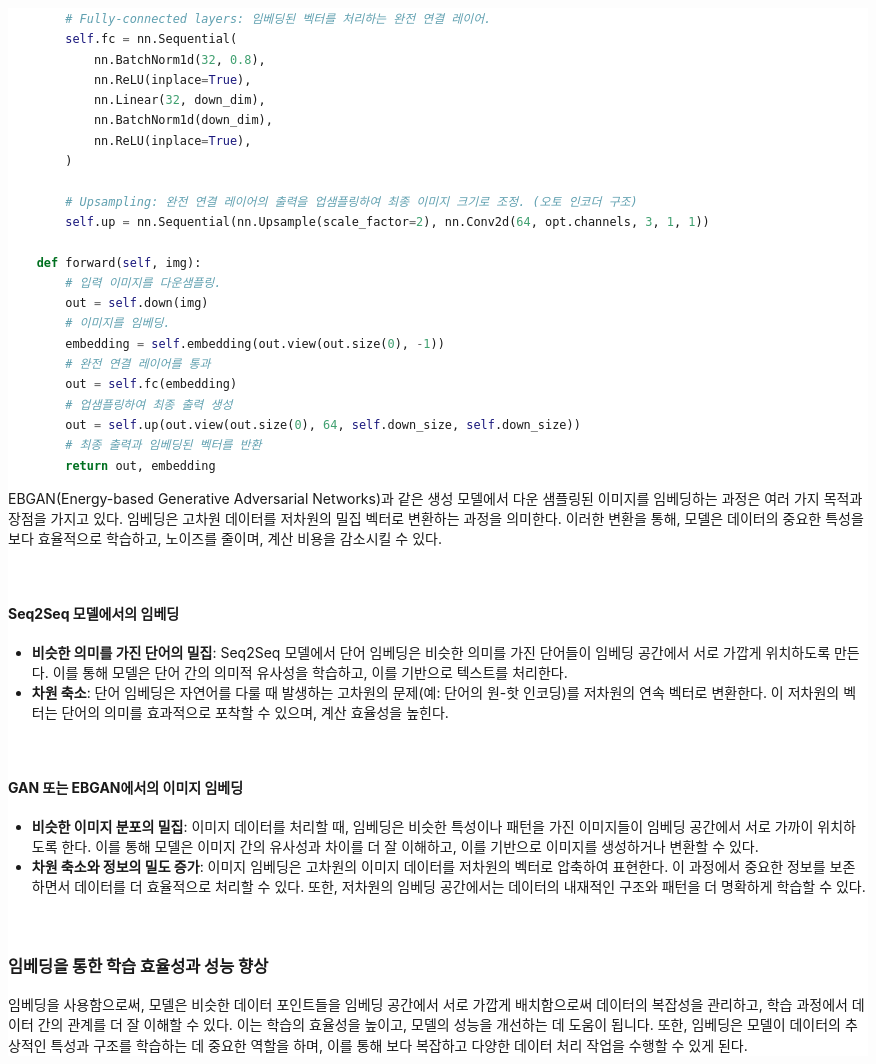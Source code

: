 ``` python
        # Fully-connected layers: 임베딩된 벡터를 처리하는 완전 연결 레이어.
        self.fc = nn.Sequential(
            nn.BatchNorm1d(32, 0.8),
            nn.ReLU(inplace=True),
            nn.Linear(32, down_dim),
            nn.BatchNorm1d(down_dim),
            nn.ReLU(inplace=True),
        )
        
        # Upsampling: 완전 연결 레이어의 출력을 업샘플링하여 최종 이미지 크기로 조정. (오토 인코더 구조)
        self.up = nn.Sequential(nn.Upsample(scale_factor=2), nn.Conv2d(64, opt.channels, 3, 1, 1))

    def forward(self, img):
	    # 입력 이미지를 다운샘플링.
        out = self.down(img) 
        # 이미지를 임베딩.
        embedding = self.embedding(out.view(out.size(0), -1))  
        # 완전 연결 레이어를 통과
        out = self.fc(embedding)  
        # 업샘플링하여 최종 출력 생성
        out = self.up(out.view(out.size(0), 64, self.down_size, self.down_size)) 
        # 최종 출력과 임베딩된 벡터를 반환
        return out, embedding  
```


EBGAN(Energy-based Generative Adversarial Networks)과 같은 생성 모델에서 다운 샘플링된 이미지를 임베딩하는 과정은 여러 가지 목적과 장점을 가지고 있다. 임베딩은 고차원 데이터를 저차원의 밀집 벡터로 변환하는 과정을 의미한다. 이러한 변환을 통해, 모델은 데이터의 중요한 특성을 보다 효율적으로 학습하고, 노이즈를 줄이며, 계산 비용을 감소시킬 수 있다.

<br/>

#### Seq2Seq 모델에서의 임베딩

- **비슷한 의미를 가진 단어의 밀집**: Seq2Seq 모델에서 단어 임베딩은 비슷한 의미를 가진 단어들이 임베딩 공간에서 서로 가깝게 위치하도록 만든다. 이를 통해 모델은 단어 간의 의미적 유사성을 학습하고, 이를 기반으로 텍스트를 처리한다.
- **차원 축소**: 단어 임베딩은 자연어를 다룰 때 발생하는 고차원의 문제(예: 단어의 원-핫 인코딩)를 저차원의 연속 벡터로 변환한다. 이 저차원의 벡터는 단어의 의미를 효과적으로 포착할 수 있으며, 계산 효율성을 높힌다.

<br/>

#### GAN 또는 EBGAN에서의 이미지 임베딩

- **비슷한 이미지 분포의 밀집**: 이미지 데이터를 처리할 때, 임베딩은 비슷한 특성이나 패턴을 가진 이미지들이 임베딩 공간에서 서로 가까이 위치하도록 한다. 이를 통해 모델은 이미지 간의 유사성과 차이를 더 잘 이해하고, 이를 기반으로 이미지를 생성하거나 변환할 수 있다.
- **차원 축소와 정보의 밀도 증가**: 이미지 임베딩은 고차원의 이미지 데이터를 저차원의 벡터로 압축하여 표현한다. 이 과정에서 중요한 정보를 보존하면서 데이터를 더 효율적으로 처리할 수 있다. 또한, 저차원의 임베딩 공간에서는 데이터의 내재적인 구조와 패턴을 더 명확하게 학습할 수 있다.

<br/>

### 임베딩을 통한 학습 효율성과 성능 향상

임베딩을 사용함으로써, 모델은 비슷한 데이터 포인트들을 임베딩 공간에서 서로 가깝게 배치함으로써 데이터의 복잡성을 관리하고, 학습 과정에서 데이터 간의 관계를 더 잘 이해할 수 있다. 이는 학습의 효율성을 높이고, 모델의 성능을 개선하는 데 도움이 됩니다. 또한, 임베딩은 모델이 데이터의 추상적인 특성과 구조를 학습하는 데 중요한 역할을 하며, 이를 통해 보다 복잡하고 다양한 데이터 처리 작업을 수행할 수 있게 된다.

